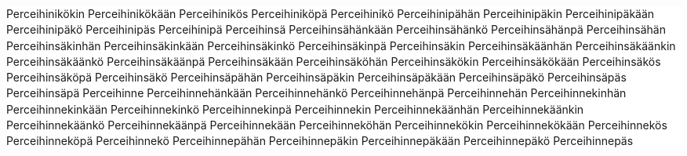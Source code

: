 Perceihinikökin
Perceihinikökään
Perceihinikös
Perceihiniköpä
Perceihinikö
Perceihinipähän
Perceihinipäkin
Perceihinipäkään
Perceihinipäkö
Perceihinipäs
Perceihinipä
Perceihinsä
Perceihinsähänkään
Perceihinsähänkö
Perceihinsähänpä
Perceihinsähän
Perceihinsäkinhän
Perceihinsäkinkään
Perceihinsäkinkö
Perceihinsäkinpä
Perceihinsäkin
Perceihinsäkäänhän
Perceihinsäkäänkin
Perceihinsäkäänkö
Perceihinsäkäänpä
Perceihinsäkään
Perceihinsäköhän
Perceihinsäkökin
Perceihinsäkökään
Perceihinsäkös
Perceihinsäköpä
Perceihinsäkö
Perceihinsäpähän
Perceihinsäpäkin
Perceihinsäpäkään
Perceihinsäpäkö
Perceihinsäpäs
Perceihinsäpä
Perceihinne
Perceihinnehänkään
Perceihinnehänkö
Perceihinnehänpä
Perceihinnehän
Perceihinnekinhän
Perceihinnekinkään
Perceihinnekinkö
Perceihinnekinpä
Perceihinnekin
Perceihinnekäänhän
Perceihinnekäänkin
Perceihinnekäänkö
Perceihinnekäänpä
Perceihinnekään
Perceihinneköhän
Perceihinnekökin
Perceihinnekökään
Perceihinnekös
Perceihinneköpä
Perceihinnekö
Perceihinnepähän
Perceihinnepäkin
Perceihinnepäkään
Perceihinnepäkö
Perceihinnepäs